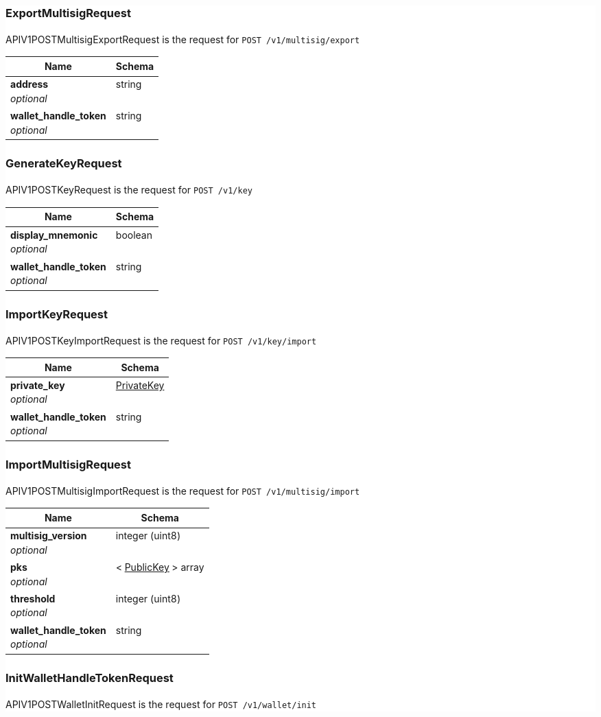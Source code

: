 
<a name="exportmultisigrequest"></a>
### ExportMultisigRequest
APIV1POSTMultisigExportRequest is the request for `POST /v1/multisig/export`


|Name|Schema|
|---|---|
|**address**  <br>*optional*|string|
|**wallet_handle_token**  <br>*optional*|string|


<a name="generatekeyrequest"></a>
### GenerateKeyRequest
APIV1POSTKeyRequest is the request for `POST /v1/key`


|Name|Schema|
|---|---|
|**display_mnemonic**  <br>*optional*|boolean|
|**wallet_handle_token**  <br>*optional*|string|


<a name="importkeyrequest"></a>
### ImportKeyRequest
APIV1POSTKeyImportRequest is the request for `POST /v1/key/import`


|Name|Schema|
|---|---|
|**private_key**  <br>*optional*|[PrivateKey](#privatekey)|
|**wallet_handle_token**  <br>*optional*|string|


<a name="importmultisigrequest"></a>
### ImportMultisigRequest
APIV1POSTMultisigImportRequest is the request for `POST /v1/multisig/import`


|Name|Schema|
|---|---|
|**multisig_version**  <br>*optional*|integer (uint8)|
|**pks**  <br>*optional*|< [PublicKey](#publickey) > array|
|**threshold**  <br>*optional*|integer (uint8)|
|**wallet_handle_token**  <br>*optional*|string|


<a name="initwallethandletokenrequest"></a>
### InitWalletHandleTokenRequest
APIV1POSTWalletInitRequest is the request for `POST /v1/wallet/init`
